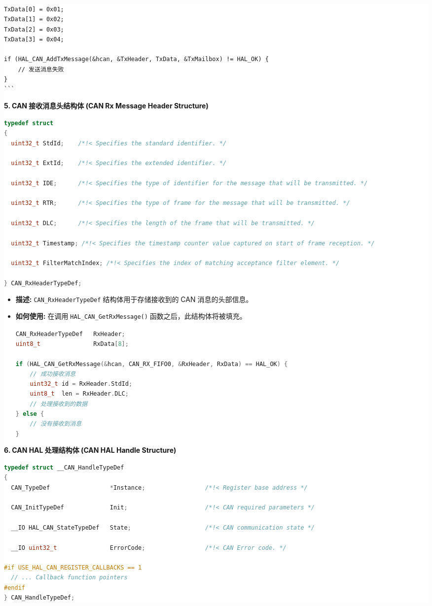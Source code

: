     TxData[0] = 0x01;
    TxData[1] = 0x02;
    TxData[2] = 0x03;
    TxData[3] = 0x04;

    if (HAL_CAN_AddTxMessage(&hcan, &TxHeader, TxData, &TxMailbox) != HAL_OK) {
        // 发送消息失败
    }
    ```

**5. CAN 接收消息头结构体 (CAN Rx Message Header Structure)**

```c
typedef struct
{
  uint32_t StdId;    /*!< Specifies the standard identifier. */

  uint32_t ExtId;    /*!< Specifies the extended identifier. */

  uint32_t IDE;      /*!< Specifies the type of identifier for the message that will be transmitted. */

  uint32_t RTR;      /*!< Specifies the type of frame for the message that will be transmitted. */

  uint32_t DLC;      /*!< Specifies the length of the frame that will be transmitted. */

  uint32_t Timestamp; /*!< Specifies the timestamp counter value captured on start of frame reception. */

  uint32_t FilterMatchIndex; /*!< Specifies the index of matching acceptance filter element. */

} CAN_RxHeaderTypeDef;
```

*   **描述:** `CAN_RxHeaderTypeDef` 结构体用于存储接收到的 CAN 消息的头部信息。
*   **如何使用:** 在调用 `HAL_CAN_GetRxMessage()` 函数之后，此结构体将被填充。

    ```c
    CAN_RxHeaderTypeDef   RxHeader;
    uint8_t               RxData[8];

    if (HAL_CAN_GetRxMessage(&hcan, CAN_RX_FIFO0, &RxHeader, RxData) == HAL_OK) {
        // 成功接收消息
        uint32_t id = RxHeader.StdId;
        uint8_t  len = RxHeader.DLC;
        // 处理接收到的数据
    } else {
        // 没有接收到消息
    }
    ```

**6. CAN HAL 处理结构体 (CAN HAL Handle Structure)**

```c
typedef struct __CAN_HandleTypeDef
{
  CAN_TypeDef                 *Instance;                 /*!< Register base address */

  CAN_InitTypeDef             Init;                      /*!< CAN required parameters */

  __IO HAL_CAN_StateTypeDef   State;                     /*!< CAN communication state */

  __IO uint32_t               ErrorCode;                 /*!< CAN Error code. */

#if USE_HAL_CAN_REGISTER_CALLBACKS == 1
  // ... Callback function pointers
#endif
} CAN_HandleTypeDef;
```